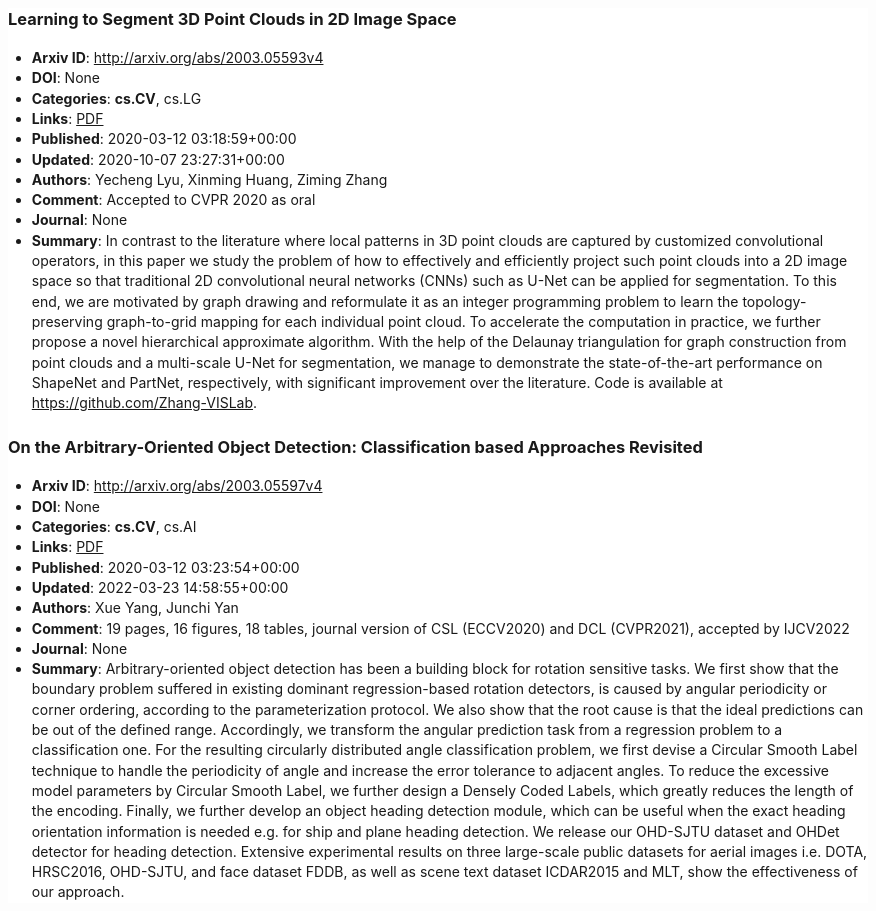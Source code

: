 

### Learning to Segment 3D Point Clouds in 2D Image Space
- **Arxiv ID**: http://arxiv.org/abs/2003.05593v4
- **DOI**: None
- **Categories**: **cs.CV**, cs.LG
- **Links**: [PDF](http://arxiv.org/pdf/2003.05593v4)
- **Published**: 2020-03-12 03:18:59+00:00
- **Updated**: 2020-10-07 23:27:31+00:00
- **Authors**: Yecheng Lyu, Xinming Huang, Ziming Zhang
- **Comment**: Accepted to CVPR 2020 as oral
- **Journal**: None
- **Summary**: In contrast to the literature where local patterns in 3D point clouds are captured by customized convolutional operators, in this paper we study the problem of how to effectively and efficiently project such point clouds into a 2D image space so that traditional 2D convolutional neural networks (CNNs) such as U-Net can be applied for segmentation. To this end, we are motivated by graph drawing and reformulate it as an integer programming problem to learn the topology-preserving graph-to-grid mapping for each individual point cloud. To accelerate the computation in practice, we further propose a novel hierarchical approximate algorithm. With the help of the Delaunay triangulation for graph construction from point clouds and a multi-scale U-Net for segmentation, we manage to demonstrate the state-of-the-art performance on ShapeNet and PartNet, respectively, with significant improvement over the literature. Code is available at https://github.com/Zhang-VISLab.



### On the Arbitrary-Oriented Object Detection: Classification based Approaches Revisited
- **Arxiv ID**: http://arxiv.org/abs/2003.05597v4
- **DOI**: None
- **Categories**: **cs.CV**, cs.AI
- **Links**: [PDF](http://arxiv.org/pdf/2003.05597v4)
- **Published**: 2020-03-12 03:23:54+00:00
- **Updated**: 2022-03-23 14:58:55+00:00
- **Authors**: Xue Yang, Junchi Yan
- **Comment**: 19 pages, 16 figures, 18 tables, journal version of CSL (ECCV2020)
  and DCL (CVPR2021), accepted by IJCV2022
- **Journal**: None
- **Summary**: Arbitrary-oriented object detection has been a building block for rotation sensitive tasks. We first show that the boundary problem suffered in existing dominant regression-based rotation detectors, is caused by angular periodicity or corner ordering, according to the parameterization protocol. We also show that the root cause is that the ideal predictions can be out of the defined range. Accordingly, we transform the angular prediction task from a regression problem to a classification one. For the resulting circularly distributed angle classification problem, we first devise a Circular Smooth Label technique to handle the periodicity of angle and increase the error tolerance to adjacent angles. To reduce the excessive model parameters by Circular Smooth Label, we further design a Densely Coded Labels, which greatly reduces the length of the encoding. Finally, we further develop an object heading detection module, which can be useful when the exact heading orientation information is needed e.g. for ship and plane heading detection. We release our OHD-SJTU dataset and OHDet detector for heading detection. Extensive experimental results on three large-scale public datasets for aerial images i.e. DOTA, HRSC2016, OHD-SJTU, and face dataset FDDB, as well as scene text dataset ICDAR2015 and MLT, show the effectiveness of our approach.
